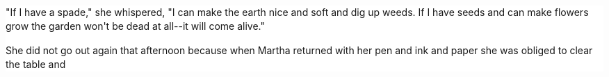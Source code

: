 "If I have a spade," she whispered, "I can make the earth nice and soft
and dig up weeds. If I have seeds and can make flowers grow the garden
won't be dead at all--it will come alive."

She did not go out again that afternoon because when Martha returned
with her pen and ink and paper she was obliged to clear the table and
